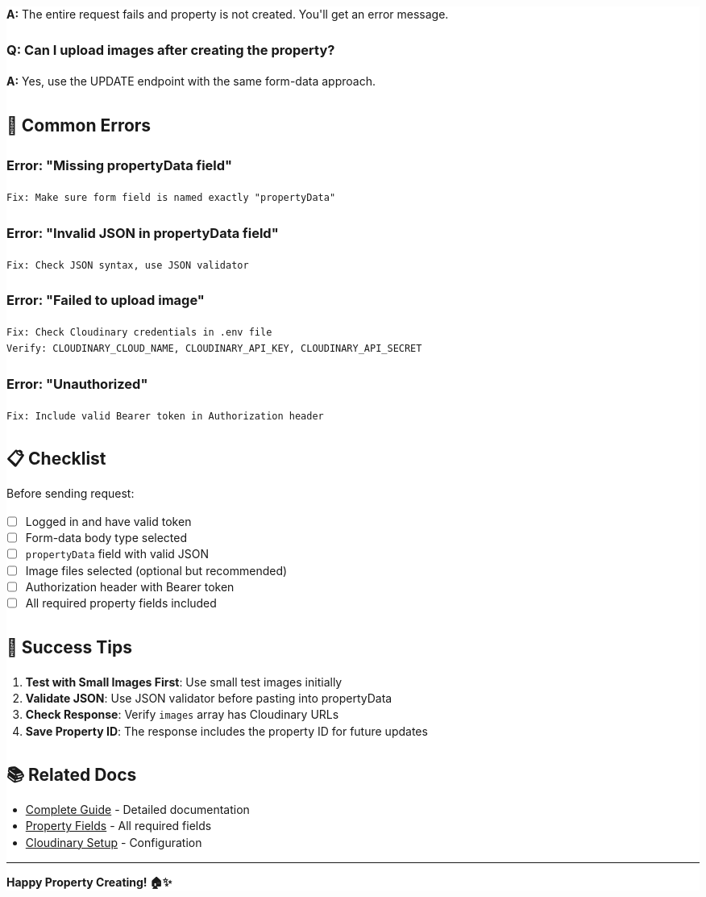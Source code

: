 **A:** The entire request fails and property is not created. You'll get an error message.

### Q: Can I upload images after creating the property?

**A:** Yes, use the UPDATE endpoint with the same form-data approach.

## 🚨 Common Errors

### Error: "Missing propertyData field"

```
Fix: Make sure form field is named exactly "propertyData"
```

### Error: "Invalid JSON in propertyData field"

```
Fix: Check JSON syntax, use JSON validator
```

### Error: "Failed to upload image"

```
Fix: Check Cloudinary credentials in .env file
Verify: CLOUDINARY_CLOUD_NAME, CLOUDINARY_API_KEY, CLOUDINARY_API_SECRET
```

### Error: "Unauthorized"

```
Fix: Include valid Bearer token in Authorization header
```

## 📋 Checklist

Before sending request:

- [ ] Logged in and have valid token
- [ ] Form-data body type selected
- [ ] `propertyData` field with valid JSON
- [ ] Image files selected (optional but recommended)
- [ ] Authorization header with Bearer token
- [ ] All required property fields included

## 🎉 Success Tips

1. **Test with Small Images First**: Use small test images initially
2. **Validate JSON**: Use JSON validator before pasting into propertyData
3. **Check Response**: Verify `images` array has Cloudinary URLs
4. **Save Property ID**: The response includes the property ID for future updates

## 📚 Related Docs

- [Complete Guide](./CREATE-PROPERTY-WITH-IMAGES.md) - Detailed documentation
- [Property Fields](./PROPERTY-FIELDS-GUIDE.md) - All required fields
- [Cloudinary Setup](./CLOUDINARY-SETUP-SUMMARY.md) - Configuration

---

**Happy Property Creating! 🏠✨**
